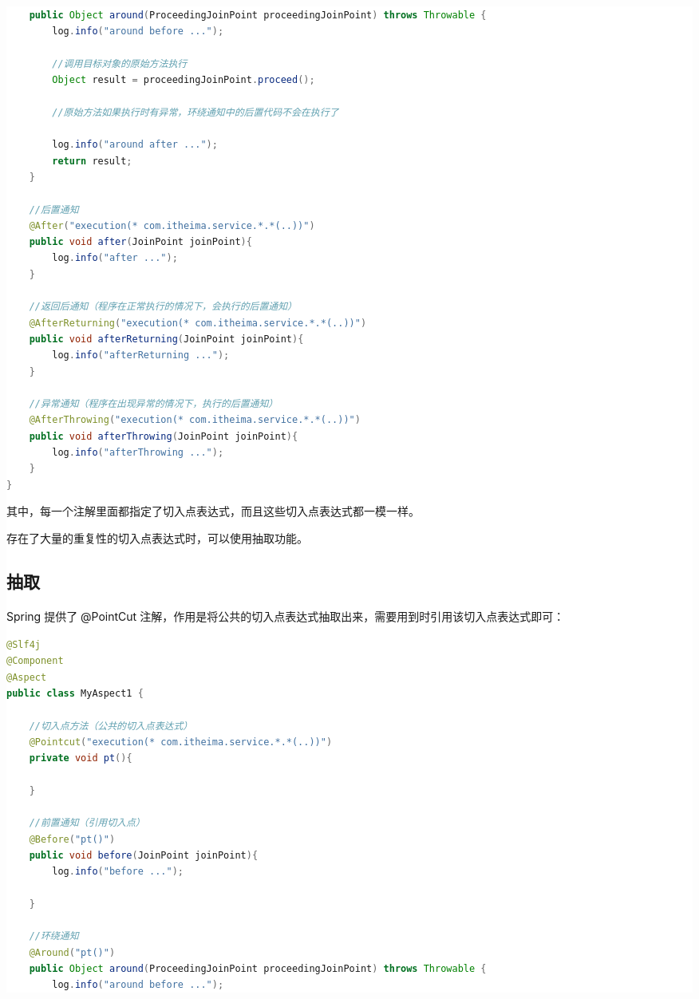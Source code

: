 ```java
    public Object around(ProceedingJoinPoint proceedingJoinPoint) throws Throwable {
        log.info("around before ...");

        //调用目标对象的原始方法执行
        Object result = proceedingJoinPoint.proceed();
        
        //原始方法如果执行时有异常，环绕通知中的后置代码不会在执行了
        
        log.info("around after ...");
        return result;
    }

    //后置通知
    @After("execution(* com.itheima.service.*.*(..))")
    public void after(JoinPoint joinPoint){
        log.info("after ...");
    }

    //返回后通知（程序在正常执行的情况下，会执行的后置通知）
    @AfterReturning("execution(* com.itheima.service.*.*(..))")
    public void afterReturning(JoinPoint joinPoint){
        log.info("afterReturning ...");
    }

    //异常通知（程序在出现异常的情况下，执行的后置通知）
    @AfterThrowing("execution(* com.itheima.service.*.*(..))")
    public void afterThrowing(JoinPoint joinPoint){
        log.info("afterThrowing ...");
    }
}
```

其中，每一个注解里面都指定了切入点表达式，而且这些切入点表达式都一模一样。

存在了大量的重复性的切入点表达式时，可以使用抽取功能。

## 抽取

Spring 提供了 @PointCut 注解，作用是将公共的切入点表达式抽取出来，需要用到时引用该切入点表达式即可：

```java
@Slf4j
@Component
@Aspect
public class MyAspect1 {

    //切入点方法（公共的切入点表达式）
    @Pointcut("execution(* com.itheima.service.*.*(..))")
    private void pt(){

    }

    //前置通知（引用切入点）
    @Before("pt()")
    public void before(JoinPoint joinPoint){
        log.info("before ...");

    }

    //环绕通知
    @Around("pt()")
    public Object around(ProceedingJoinPoint proceedingJoinPoint) throws Throwable {
        log.info("around before ...");

```